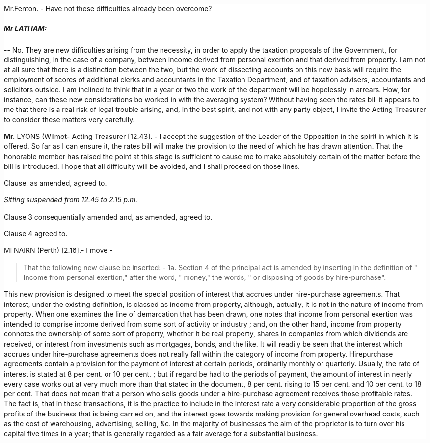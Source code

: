 Mr.Fenton.  -  Have not these difficulties already been overcome? 

##### Mr LATHAM:

-- No. They are new difficulties arising from the necessity, in order to apply the taxation proposals of the Government, for distinguishing, in the case of a company, between income derived from personal exertion and that derived from property. I am not at all sure that there is a distinction between the two, but the work of dissecting accounts on this new basis will require the employment of scores of additional clerks and accountants in the Taxation Department, and of taxation advisers, accountants and solicitors outside. I am inclined to think that in a year or two the work of the department will be hopelessly in arrears. How, for instance, can these new considerations bo worked in with the averaging system? Without having seen the rates bill it appears to me that there is a real risk of legal trouble arising, and, in the best spirit, and not with any party object, I invite the Acting Treasurer to consider these matters very carefully. 


 **Mr.** LYONS  (Wilmot- Acting Treasurer  [12.43]. -  I accept the suggestion of the Leader of the Opposition in the spirit in which it is offered. So far as I can ensure it, the rates bill will make the provision to the need of which he has drawn attention. That the honorable member has raised the point at this stage is sufficient to cause me to make absolutely certain of the matter before the bill is introduced. I hope that all difficulty will be avoided, and I shall proceed on those lines. 

Clause, as amended, agreed to. 


 *Sitting suspended from 12.45 to 2.15 p.m.* 


Clause  3  consequentially amended and, as amended, agreed to. 

Clause  4  agreed to. 

Ml  NAIRN  (Perth)  [2.16].-  I move - 

  >That the following new clause be inserted: - 1a. Section 4 of the principal act is amended by inserting in the definition of " Income from personal exertion," after the word, " money," the words, " or disposing of goods by hire-purchase". 

This new provision is designed to meet the special position of interest that accrues under hire-purchase agreements. That interest, under the existing definition, is classed as income from property, although, actually, it is not in the nature of income from property. When one examines the line of demarcation that has been drawn, one notes that income from personal exertion was intended to comprise income derived from some sort of activity or industry ; and, on the other hand, income from property connotes the ownership of some sort of property, whether it be real property, shares in companies from which dividends are received, or interest from investments such as mortgages, bonds, and the like. It will readily be seen that the interest which accrues under hire-purchase agreements does not really fall within the category of income from property. Hirepurchase agreements contain a provision for the payment of interest at certain periods, ordinarily monthly or quarterly. Usually, the rate of interest is stated at  8  per cent. or  10  per cent. ; but if regard be had to the periods of payment, the amount of interest in nearly every case works out at very much more than that stated in the document,  8  per cent. rising to  15  per cent. and  10  per cent. to  18  per cent. That does not mean that a person who sells goods under a hire-purchase agreement receives those profitable rates. The fact is, that in these transactions, it is the practice to include in the interest rate a very considerable proportion of the gross profits of the business that is being carried on, and the interest goes towards making provision for general overhead costs, such as the cost of warehousing, advertising, selling, &amp;c. In the majority of businesses the aim of the proprietor is to turn over his capital five times in a year; that is generally regarded as a fair average for a substantial business. 
